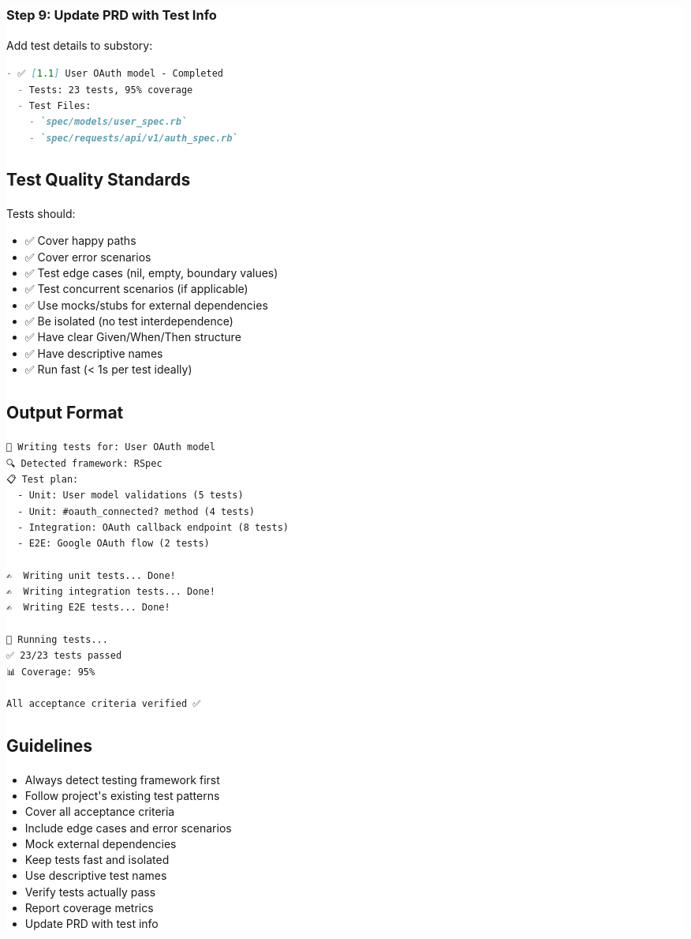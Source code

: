 ### Step 9: Update PRD with Test Info

Add test details to substory:
```markdown
- ✅ [1.1] User OAuth model - Completed
  - Tests: 23 tests, 95% coverage
  - Test Files:
    - `spec/models/user_spec.rb`
    - `spec/requests/api/v1/auth_spec.rb`
```

## Test Quality Standards

Tests should:
- ✅ Cover happy paths
- ✅ Cover error scenarios
- ✅ Test edge cases (nil, empty, boundary values)
- ✅ Test concurrent scenarios (if applicable)
- ✅ Use mocks/stubs for external dependencies
- ✅ Be isolated (no test interdependence)
- ✅ Have clear Given/When/Then structure
- ✅ Have descriptive names
- ✅ Run fast (< 1s per test ideally)

## Output Format

```
📝 Writing tests for: User OAuth model
🔍 Detected framework: RSpec
📋 Test plan:
  - Unit: User model validations (5 tests)
  - Unit: #oauth_connected? method (4 tests)
  - Integration: OAuth callback endpoint (8 tests)
  - E2E: Google OAuth flow (2 tests)

✍️  Writing unit tests... Done!
✍️  Writing integration tests... Done!
✍️  Writing E2E tests... Done!

🧪 Running tests...
✅ 23/23 tests passed
📊 Coverage: 95%

All acceptance criteria verified ✅
```

## Guidelines

- Always detect testing framework first
- Follow project's existing test patterns
- Cover all acceptance criteria
- Include edge cases and error scenarios
- Mock external dependencies
- Keep tests fast and isolated
- Use descriptive test names
- Verify tests actually pass
- Report coverage metrics
- Update PRD with test info

